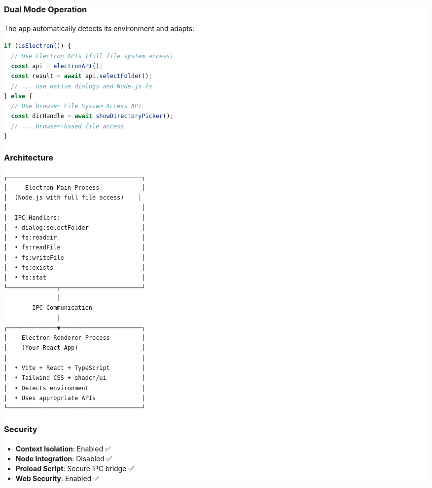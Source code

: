 ### Dual Mode Operation

The app automatically detects its environment and adapts:

```typescript
if (isElectron()) {
  // Use Electron APIs (full file system access)
  const api = electronAPI();
  const result = await api.selectFolder();
  // ... use native dialogs and Node.js fs
} else {
  // Use browser File System Access API
  const dirHandle = await showDirectoryPicker();
  // ... browser-based file access
}
```

### Architecture

```
┌──────────────────────────────────────┐
│     Electron Main Process            │
│  (Node.js with full file access)    │
│                                      │
│  IPC Handlers:                       │
│  • dialog:selectFolder               │
│  • fs:readdir                        │
│  • fs:readFile                       │
│  • fs:writeFile                      │
│  • fs:exists                         │
│  • fs:stat                           │
└──────────────┬───────────────────────┘
               │
        IPC Communication
               │
┌──────────────▼───────────────────────┐
│    Electron Renderer Process         │
│    (Your React App)                  │
│                                      │
│  • Vite + React + TypeScript         │
│  • Tailwind CSS + shadcn/ui          │
│  • Detects environment               │
│  • Uses appropriate APIs             │
└──────────────────────────────────────┘
```

### Security

- **Context Isolation**: Enabled ✅
- **Node Integration**: Disabled ✅
- **Preload Script**: Secure IPC bridge ✅
- **Web Security**: Enabled ✅
